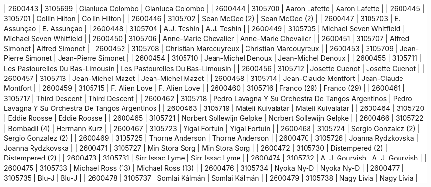 | 2600443 | 3105699 | Gianluca Colombo | Gianluca Colombo |
| 2600444 | 3105700 | Aaron Lafette | Aaron Lafette |
| 2600445 | 3105701 | Collin Hilton | Collin Hilton |
| 2600446 | 3105702 | Sean McGee (2) | Sean McGee (2) |
| 2600447 | 3105703 | E. Assunçao | E. Assunçao |
| 2600448 | 3105704 | A.J. Teshin | A.J. Teshin |
| 2600449 | 3105705 | Michael Seven Whitfield | Michael Seven Whitfield |
| 2600450 | 3105706 | Anne-Marie Chevalier | Anne-Marie Chevalier |
| 2600451 | 3105707 | Alfred Simonet | Alfred Simonet |
| 2600452 | 3105708 | Christian Marcouyreux | Christian Marcouyreux |
| 2600453 | 3105709 | Jean-Pierre Simonet | Jean-Pierre Simonet |
| 2600454 | 3105710 | Jean-Michel Denoux | Jean-Michel Denoux |
| 2600455 | 3105711 | Les Pastourelles Du Bas-Limousin | Les Pastourelles Du Bas-Limousin |
| 2600456 | 3105712 | Josette Cuenot | Josette Cuenot |
| 2600457 | 3105713 | Jean-Michel Mazet | Jean-Michel Mazet |
| 2600458 | 3105714 | Jean-Claude Montfort | Jean-Claude Montfort |
| 2600459 | 3105715 | F. Alien Love | F. Alien Love |
| 2600460 | 3105716 | Franco (29) | Franco (29) |
| 2600461 | 3105717 | Third Descent | Third Descent |
| 2600462 | 3105718 | Pedro Lavagna Y Su Orchestra De Tangos Argentinos | Pedro Lavagna Y Su Orchestra De Tangos Argentinos |
| 2600463 | 3105719 | Mateli Kuivalatar | Mateli Kuivalatar |
| 2600464 | 3105720 | Eddie Roosse | Eddie Roosse |
| 2600465 | 3105721 | Norbert Sollewijn Gelpke | Norbert Sollewijn Gelpke |
| 2600466 | 3105722 | Bombadil (4) | Hermann Kurz |
| 2600467 | 3105723 | Yigal Fortuin | Yigal Fortuin |
| 2600468 | 3105724 | Sergio Gonzalez (2) | Sergio Gonzalez (2) |
| 2600469 | 3105725 | Thorne Anderson | Thorne Anderson |
| 2600470 | 3105726 | Joanna Rydzkovska | Joanna Rydzkovska |
| 2600471 | 3105727 | Min Stora Sorg | Min Stora Sorg |
| 2600472 | 3105730 | Distempered (2) | Distempered (2) |
| 2600473 | 3105731 | Sirr Issac Lyme | Sirr Issac Lyme |
| 2600474 | 3105732 | A. J. Gourvish | A. J. Gourvish |
| 2600475 | 3105733 | Michael Ross (13) | Michael Ross (13) |
| 2600476 | 3105734 | Nyoka Ny-D | Nyoka Ny-D |
| 2600477 | 3105735 | Blu-J | Blu-J |
| 2600478 | 3105737 | Somlai Kálmán | Somlai Kálmán |
| 2600479 | 3105738 | Nagy Lívia | Nagy Lívia |